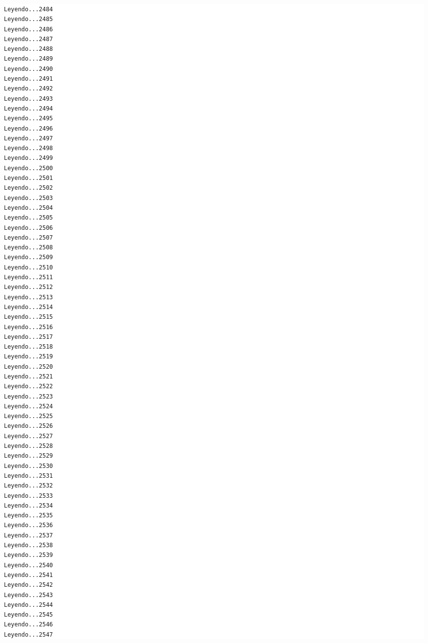     Leyendo...2484
    Leyendo...2485
    Leyendo...2486
    Leyendo...2487
    Leyendo...2488
    Leyendo...2489
    Leyendo...2490
    Leyendo...2491
    Leyendo...2492
    Leyendo...2493
    Leyendo...2494
    Leyendo...2495
    Leyendo...2496
    Leyendo...2497
    Leyendo...2498
    Leyendo...2499
    Leyendo...2500
    Leyendo...2501
    Leyendo...2502
    Leyendo...2503
    Leyendo...2504
    Leyendo...2505
    Leyendo...2506
    Leyendo...2507
    Leyendo...2508
    Leyendo...2509
    Leyendo...2510
    Leyendo...2511
    Leyendo...2512
    Leyendo...2513
    Leyendo...2514
    Leyendo...2515
    Leyendo...2516
    Leyendo...2517
    Leyendo...2518
    Leyendo...2519
    Leyendo...2520
    Leyendo...2521
    Leyendo...2522
    Leyendo...2523
    Leyendo...2524
    Leyendo...2525
    Leyendo...2526
    Leyendo...2527
    Leyendo...2528
    Leyendo...2529
    Leyendo...2530
    Leyendo...2531
    Leyendo...2532
    Leyendo...2533
    Leyendo...2534
    Leyendo...2535
    Leyendo...2536
    Leyendo...2537
    Leyendo...2538
    Leyendo...2539
    Leyendo...2540
    Leyendo...2541
    Leyendo...2542
    Leyendo...2543
    Leyendo...2544
    Leyendo...2545
    Leyendo...2546
    Leyendo...2547